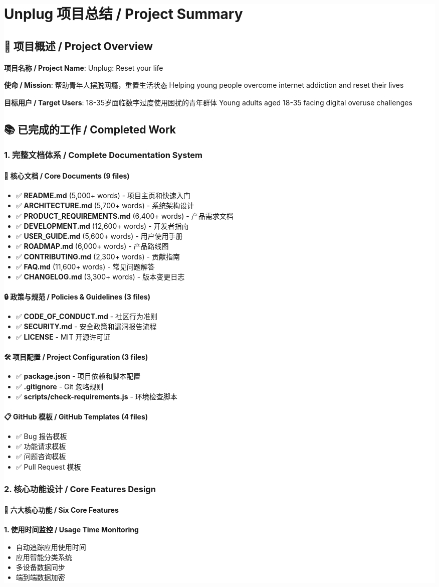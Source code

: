# Unplug 项目总结 / Project Summary

## 🎯 项目概述 / Project Overview

**项目名称 / Project Name**: Unplug: Reset your life

**使命 / Mission**: 帮助青年人摆脱网瘾，重置生活状态
Helping young people overcome internet addiction and reset their lives

**目标用户 / Target Users**: 18-35岁面临数字过度使用困扰的青年群体
Young adults aged 18-35 facing digital overuse challenges

## 📚 已完成的工作 / Completed Work

### 1. 完整文档体系 / Complete Documentation System

#### 📖 核心文档 / Core Documents (9 files)
- ✅ **README.md** (5,000+ words) - 项目主页和快速入门
- ✅ **ARCHITECTURE.md** (5,700+ words) - 系统架构设计
- ✅ **PRODUCT_REQUIREMENTS.md** (6,400+ words) - 产品需求文档
- ✅ **DEVELOPMENT.md** (12,600+ words) - 开发者指南
- ✅ **USER_GUIDE.md** (5,600+ words) - 用户使用手册
- ✅ **ROADMAP.md** (6,000+ words) - 产品路线图
- ✅ **CONTRIBUTING.md** (2,300+ words) - 贡献指南
- ✅ **FAQ.md** (11,600+ words) - 常见问题解答
- ✅ **CHANGELOG.md** (3,300+ words) - 版本变更日志

#### 🔒 政策与规范 / Policies & Guidelines (3 files)
- ✅ **CODE_OF_CONDUCT.md** - 社区行为准则
- ✅ **SECURITY.md** - 安全政策和漏洞报告流程
- ✅ **LICENSE** - MIT 开源许可证

#### 🛠️ 项目配置 / Project Configuration (3 files)
- ✅ **package.json** - 项目依赖和脚本配置
- ✅ **.gitignore** - Git 忽略规则
- ✅ **scripts/check-requirements.js** - 环境检查脚本

#### 📋 GitHub 模板 / GitHub Templates (4 files)
- ✅ Bug 报告模板
- ✅ 功能请求模板
- ✅ 问题咨询模板
- ✅ Pull Request 模板

### 2. 核心功能设计 / Core Features Design

#### 🎯 六大核心功能 / Six Core Features

**1. 使用时间监控 / Usage Time Monitoring**
- 自动追踪应用使用时间
- 应用智能分类系统
- 多设备数据同步
- 端到端数据加密
